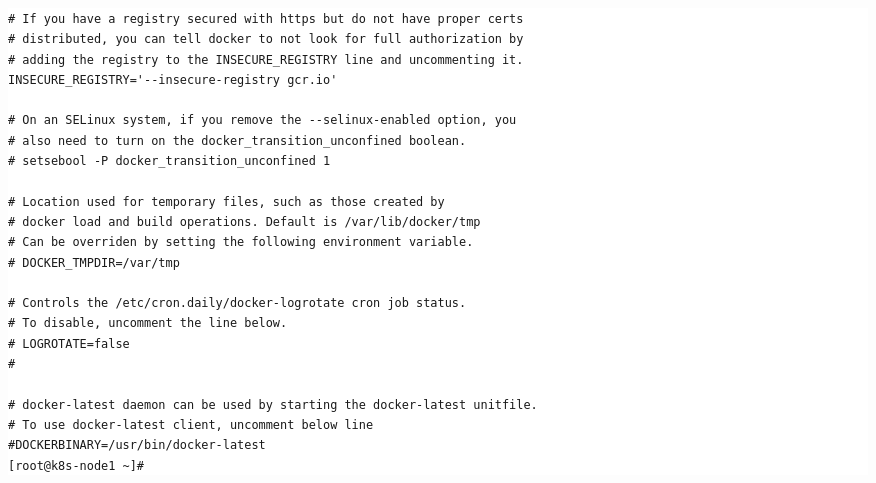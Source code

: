 	# If you have a registry secured with https but do not have proper certs
	# distributed, you can tell docker to not look for full authorization by
	# adding the registry to the INSECURE_REGISTRY line and uncommenting it.
	INSECURE_REGISTRY='--insecure-registry gcr.io'
	
	# On an SELinux system, if you remove the --selinux-enabled option, you
	# also need to turn on the docker_transition_unconfined boolean.
	# setsebool -P docker_transition_unconfined 1
	
	# Location used for temporary files, such as those created by
	# docker load and build operations. Default is /var/lib/docker/tmp
	# Can be overriden by setting the following environment variable.
	# DOCKER_TMPDIR=/var/tmp
	
	# Controls the /etc/cron.daily/docker-logrotate cron job status.
	# To disable, uncomment the line below.
	# LOGROTATE=false
	#
	
	# docker-latest daemon can be used by starting the docker-latest unitfile.
	# To use docker-latest client, uncomment below line
	#DOCKERBINARY=/usr/bin/docker-latest
	[root@k8s-node1 ~]# 
